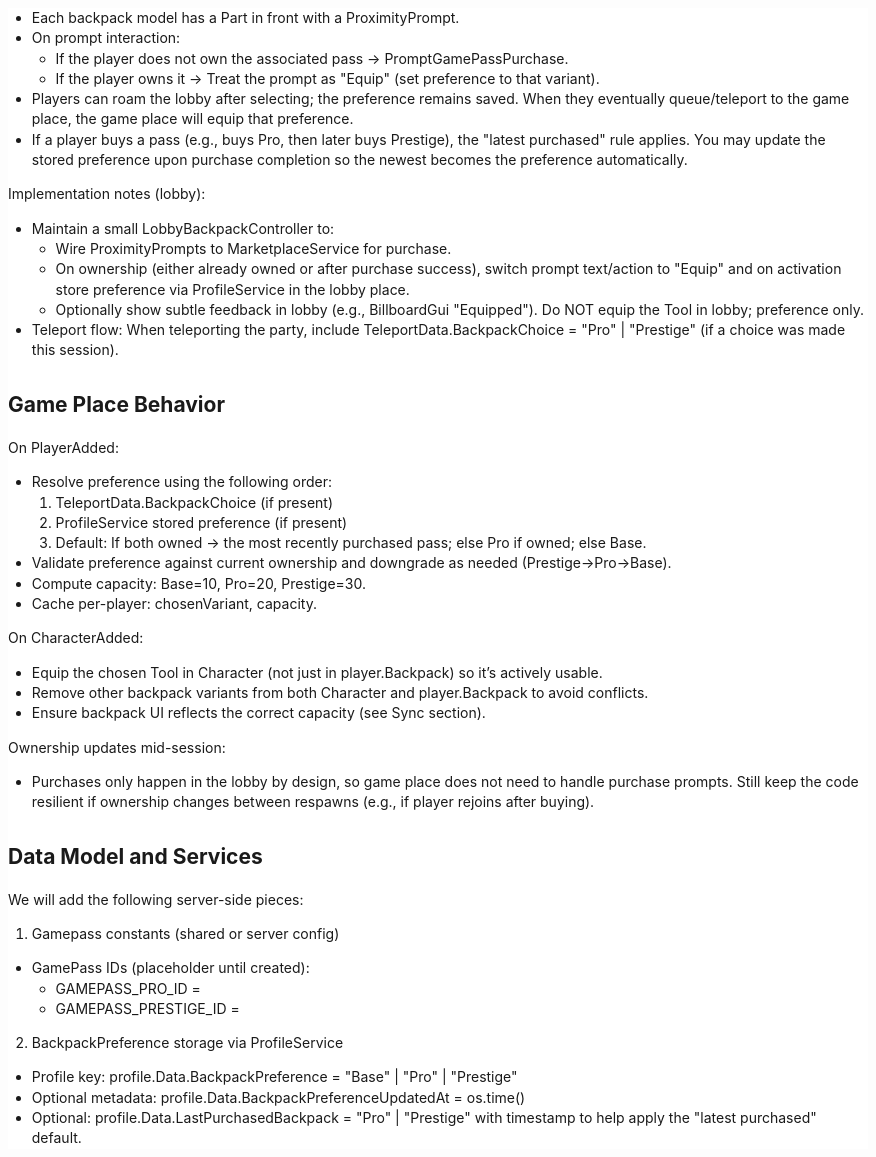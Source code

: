 - Each backpack model has a Part in front with a ProximityPrompt.
- On prompt interaction:
  - If the player does not own the associated pass → PromptGamePassPurchase.
  - If the player owns it → Treat the prompt as "Equip" (set preference to that variant).
- Players can roam the lobby after selecting; the preference remains saved. When they eventually queue/teleport to the game place, the game place will equip that preference.
- If a player buys a pass (e.g., buys Pro, then later buys Prestige), the "latest purchased" rule applies. You may update the stored preference upon purchase completion so the newest becomes the preference automatically.

Implementation notes (lobby):
- Maintain a small LobbyBackpackController to:
  - Wire ProximityPrompts to MarketplaceService for purchase.
  - On ownership (either already owned or after purchase success), switch prompt text/action to "Equip" and on activation store preference via ProfileService in the lobby place.
  - Optionally show subtle feedback in lobby (e.g., BillboardGui "Equipped"). Do NOT equip the Tool in lobby; preference only.
- Teleport flow: When teleporting the party, include TeleportData.BackpackChoice = "Pro" | "Prestige" (if a choice was made this session).

## Game Place Behavior

On PlayerAdded:
- Resolve preference using the following order:
  1) TeleportData.BackpackChoice (if present)
  2) ProfileService stored preference (if present)
  3) Default: If both owned → the most recently purchased pass; else Pro if owned; else Base.
- Validate preference against current ownership and downgrade as needed (Prestige→Pro→Base).
- Compute capacity: Base=10, Pro=20, Prestige=30.
- Cache per-player: chosenVariant, capacity.

On CharacterAdded:
- Equip the chosen Tool in Character (not just in player.Backpack) so it’s actively usable.
- Remove other backpack variants from both Character and player.Backpack to avoid conflicts.
- Ensure backpack UI reflects the correct capacity (see Sync section).

Ownership updates mid-session:
- Purchases only happen in the lobby by design, so game place does not need to handle purchase prompts. Still keep the code resilient if ownership changes between respawns (e.g., if player rejoins after buying).

## Data Model and Services

We will add the following server-side pieces:

1) Gamepass constants (shared or server config)
- GamePass IDs (placeholder until created):
  - GAMEPASS_PRO_ID = <TBD>
  - GAMEPASS_PRESTIGE_ID = <TBD>

2) BackpackPreference storage via ProfileService
- Profile key: profile.Data.BackpackPreference = "Base" | "Pro" | "Prestige"
- Optional metadata: profile.Data.BackpackPreferenceUpdatedAt = os.time()
- Optional: profile.Data.LastPurchasedBackpack = "Pro" | "Prestige" with timestamp to help apply the "latest purchased" default.
